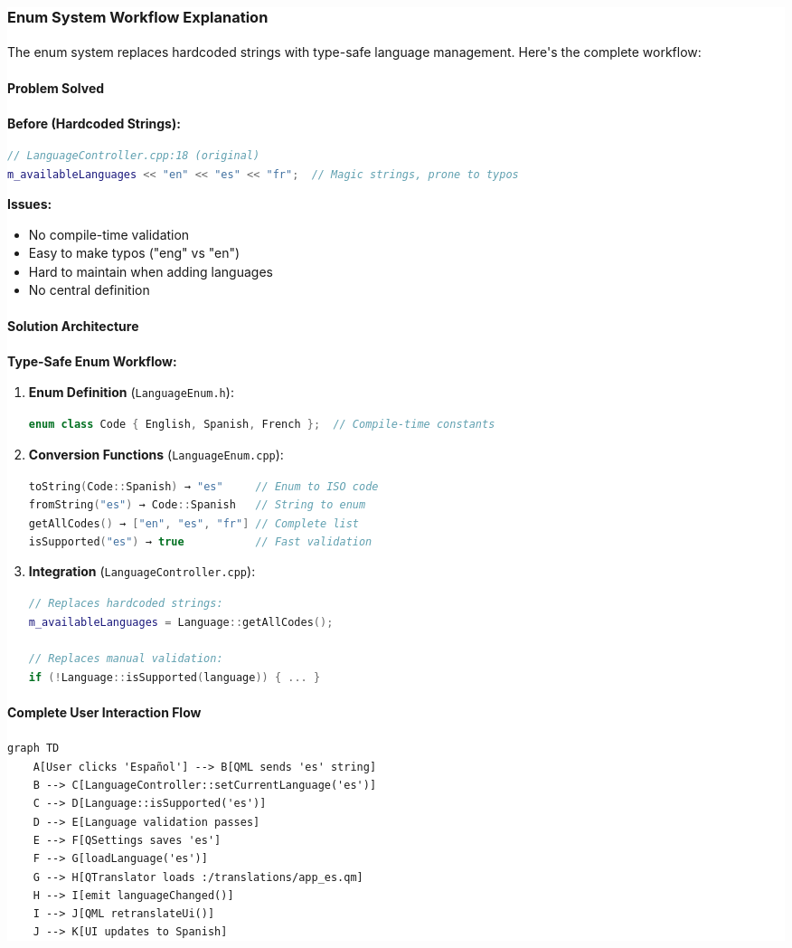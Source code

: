 ### Enum System Workflow Explanation

The enum system replaces hardcoded strings with type-safe language management. Here's the complete workflow:

#### Problem Solved
**Before (Hardcoded Strings):**
```cpp
// LanguageController.cpp:18 (original)
m_availableLanguages << "en" << "es" << "fr";  // Magic strings, prone to typos
```

**Issues:**
- No compile-time validation
- Easy to make typos ("eng" vs "en")
- Hard to maintain when adding languages
- No central definition

#### Solution Architecture
**Type-Safe Enum Workflow:**

1. **Enum Definition** (`LanguageEnum.h`):
   ```cpp
   enum class Code { English, Spanish, French };  // Compile-time constants
   ```

2. **Conversion Functions** (`LanguageEnum.cpp`):
   ```cpp
   toString(Code::Spanish) → "es"     // Enum to ISO code
   fromString("es") → Code::Spanish   // String to enum
   getAllCodes() → ["en", "es", "fr"] // Complete list
   isSupported("es") → true           // Fast validation
   ```

3. **Integration** (`LanguageController.cpp`):
   ```cpp
   // Replaces hardcoded strings:
   m_availableLanguages = Language::getAllCodes();
   
   // Replaces manual validation:
   if (!Language::isSupported(language)) { ... }
   ```

#### Complete User Interaction Flow

```mermaid
graph TD
    A[User clicks 'Español'] --> B[QML sends 'es' string]
    B --> C[LanguageController::setCurrentLanguage('es')]
    C --> D[Language::isSupported('es')]
    D --> E[Language validation passes]
    E --> F[QSettings saves 'es']
    F --> G[loadLanguage('es')]
    G --> H[QTranslator loads :/translations/app_es.qm]
    H --> I[emit languageChanged()]
    I --> J[QML retranslateUi()]
    J --> K[UI updates to Spanish]
```
